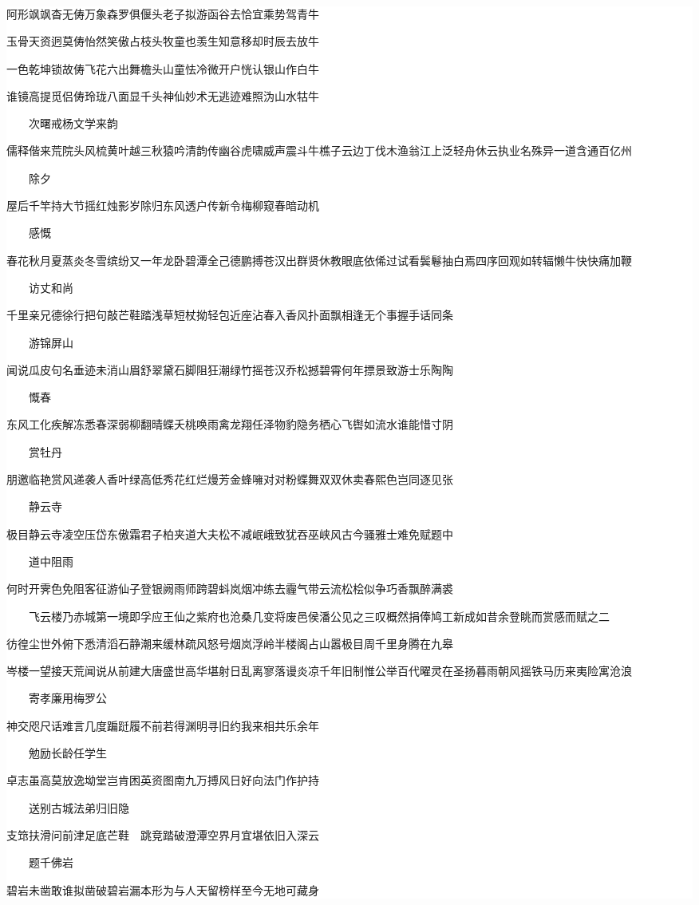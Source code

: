 阿形飒飒杳无俦万象森罗俱偃头老子拟游函谷去恰宜乘势驾青牛

玉骨天资迥莫俦怡然笑傲占枝头牧童也羡生知意移却时辰去放牛

一色乾坤锁故俦飞花六出舞檐头山童怯冷微开户恍认银山作白牛

谁镜高提觅侣俦玲珑八面显千头神仙妙术无逃迹难照沩山水牯牛

　　次曙戒杨文学来韵

儒释偕来荒院头风梳黄叶越三秋猿吟清韵传幽谷虎啸威声震斗牛樵子云边丁伐木渔翁江上泛轻舟休云执业名殊异一道含通百亿州

　　除夕

屋后千竿持大节摇红烛影岁除归东风透户传新令梅柳窥春暗动机

　　感慨

春花秋月夏蒸炎冬雪缤纷又一年龙卧碧潭全己德鹏搏苍汉出群贤休教眼底依俙过试看鬓鬈抽白焉四序回观如转辐懒牛快快痛加鞭

　　访丈和尚

千里亲兄德徐行把句敲芒鞋踏浅草短杖拗轻包近座沾春入香风扑面飘相逢无个事握手话同条

　　游锦屏山

闻说瓜皮句名垂迹未消山眉舒翠黛石脚阻狂潮绿竹摇苍汉乔松撼碧霄何年摽景致游士乐陶陶

　　慨春

东风工化疾解冻悉春深弱柳翻晴蝶夭桃唤雨禽龙翔任泽物豹隐务栖心飞辔如流水谁能惜寸阴

　　赏牡丹

朋邀临艳赏风递袭人香叶绿高低秀花红烂熳芳金蜂噰对对粉蝶舞双双休卖春熙色岂同逐见张

　　静云寺

极目静云寺凌空压岱东傲霜君子柏夹道大夫松不减岷峨致犹吞巫峡风古今骚雅士难免赋题中

　　道中阻雨

何时开霁色免阻客征游仙子登银阙雨师跨碧蚪岚烟冲练去霾气带云流松桧似争巧香飘醉满裘

　　飞云楼乃赤城第一境即孚应王仙之紫府也沧桑几变将废邑侯潘公见之三叹概然捐俸鸠工新成如昔余登眺而赏感而赋之二

彷徨尘世外俯下悉清滔石静潮来缓林疏风怒号烟岚浮岭半楼阁占山嚣极目周千里身腾在九皋

岑楼一望接天荒闻说从前建大唐盛世高华堪射日乱离寥落谩炎凉千年旧制惟公举百代曜灵在圣扬暮雨朝风摇铁马历来夷险寓沧浪

　　寄孝廉用梅罗公

神交咫尺话难言几度蹁跹履不前若得渊明寻旧约我来相共乐余年

　　勉励长龄任学生

卓志虽高莫放逸坳堂岂肯困英资图南九万搏风日好向法门作护持

　　送别古城法弟归旧隐

支筇扶滑问前津足底芒鞋　跳竞踏破澄潭空界月宜堪依旧入深云

　　题千佛岩

碧岩未凿敢谁拟凿破碧岩漏本形为与人天留榜样至今无地可藏身
